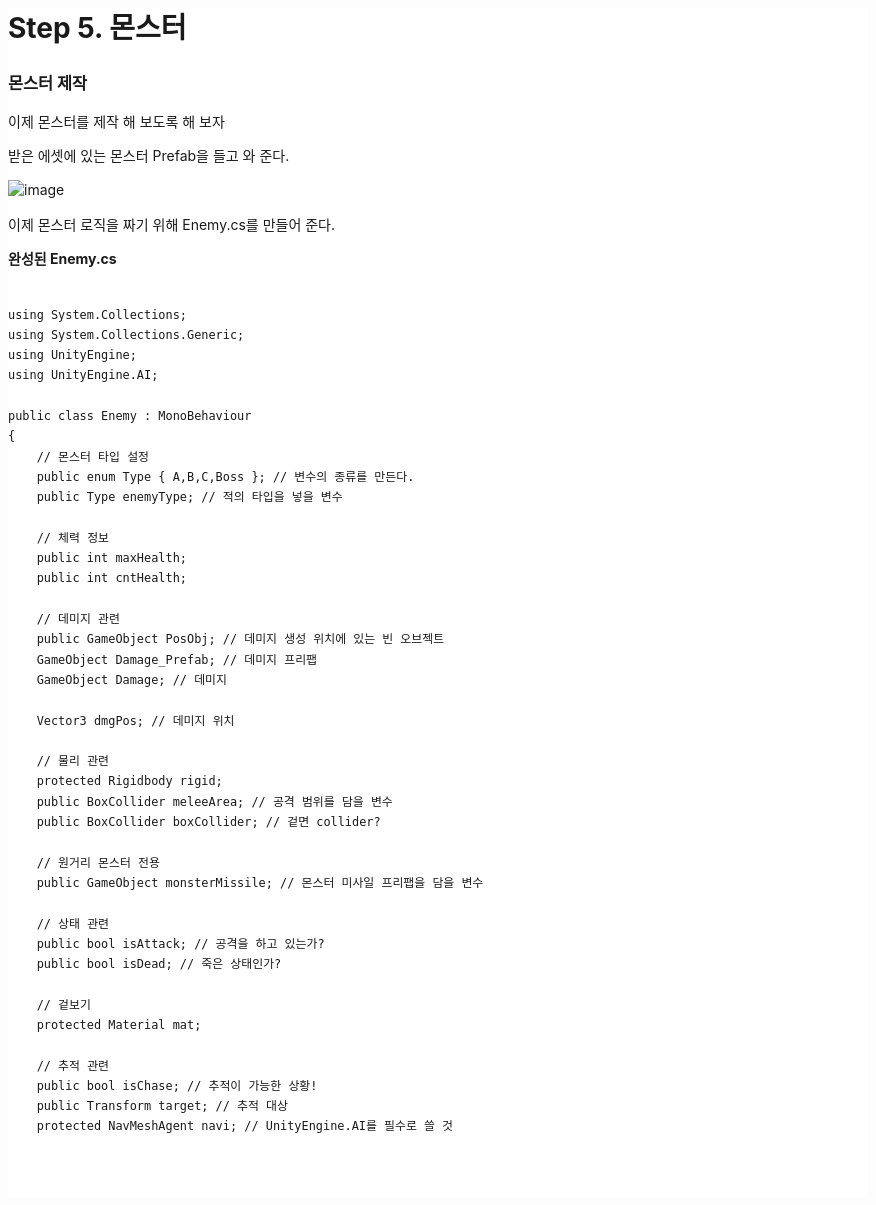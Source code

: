 # Step 5. 몬스터 

### 몬스터 제작

이제 몬스터를 제작 해 보도록 해 보자

받은 에셋에 있는 몬스터 Prefab을 들고 와 준다.

![image](https://user-images.githubusercontent.com/66288087/193960498-bf8e66aa-4d74-4fb7-b1b3-ba54aa775a4a.png)

이제 몬스터 로직을 짜기 위해 Enemy.cs를 만들어 준다.

**완성된 Enemy.cs**
<pre>
<code>
using System.Collections;
using System.Collections.Generic;
using UnityEngine;
using UnityEngine.AI;

public class Enemy : MonoBehaviour
{
    // 몬스터 타입 설정
    public enum Type { A,B,C,Boss }; // 변수의 종류를 만든다.
    public Type enemyType; // 적의 타입을 넣을 변수

    // 체력 정보
    public int maxHealth;
    public int cntHealth;

    // 데미지 관련
    public GameObject PosObj; // 데미지 생성 위치에 있는 빈 오브젝트
    GameObject Damage_Prefab; // 데미지 프리팹
    GameObject Damage; // 데미지

    Vector3 dmgPos; // 데미지 위치

    // 물리 관련
    protected Rigidbody rigid;
    public BoxCollider meleeArea; // 공격 범위를 담을 변수
    public BoxCollider boxCollider; // 겉면 collider?

    // 원거리 몬스터 전용
    public GameObject monsterMissile; // 몬스터 미사일 프리팹을 담을 변수

    // 상태 관련
    public bool isAttack; // 공격을 하고 있는가?
    public bool isDead; // 죽은 상태인가?

    // 겉보기
    protected Material mat;

    // 추적 관련
    public bool isChase; // 추적이 가능한 상황!
    public Transform target; // 추적 대상
    protected NavMeshAgent navi; // UnityEngine.AI를 필수로 쓸 것
